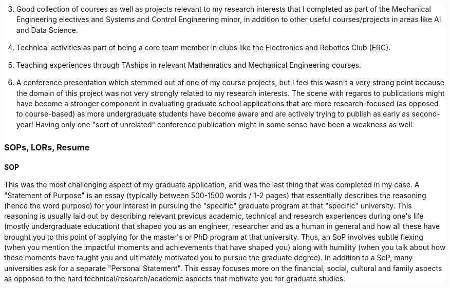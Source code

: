3) Good collection of courses as well as projects relevant to my research interests that I completed as part of the Mechanical Engineering electives and Systems and Control Engineering minor, in addition to other useful courses/projects in areas like AI and Data Science.

4) Technical activities as part of being a core team member in clubs like the Electronics and Robotics Club (ERC).

5) Teaching experiences through TAships in relevant Mathematics and Mechanical Engineering courses.

6) A conference presentation which stemmed out of one of my course projects, but I feel this wasn't a very strong point because the domain of this project was not very strongly related to my research interests. The scene with regards to publications might have become a stronger component in evaluating graduate school applications that are more research-focused (as opposed to course-based) as more undergraduate students have become aware and are actively trying to publish as early as second-year! Having only one "sort of unrelated" conference publication might in some sense have been a weakness as well.



### SOPs, LORs, Resume 	
**SOP**

This was the most challenging aspect of my graduate application, and was the last thing that was completed in my case. A "Statement of Purpose" is an essay (typically between 500-1500 words / 1-2 pages) that essentially describes the reasoning (hence the word purpose) for your interest in pursuing the "specific" graduate program at that "specific" university. This reasoning is usually laid out by describing relevant previous academic, technical and research experiences during one's life (mostly undergraduate education) that shaped you as an engineer, researcher and as a human in general and how all these have brought you to this point of applying for the master's or PhD program at that university. Thus, an SoP involves subtle flexing (when you mention the impactful moments and achievements that have shaped you) along with humility (when you talk about how these moments have taught you and ultimately motivated you to pursue the graduate degree). In addition to a SoP,  many universities ask for a separate "Personal Statement". This essay focuses more on the financial, social, cultural and family aspects as opposed to the hard technical/research/academic aspects that motivate you for graduate studies. 
